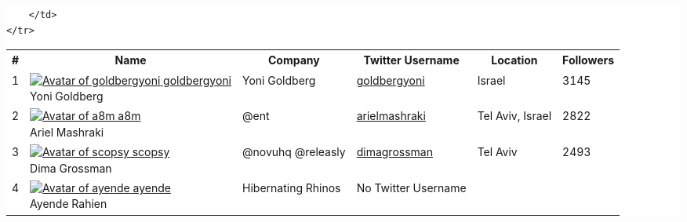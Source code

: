 		</td>
	</tr>
</table>

<table>
	<tr>
		<th>#</th>
		<th>Name</th>
		<th>Company</th>
		<th>Twitter Username</th>
		<th>Location</th>
		<th>Followers</th>
	</tr>
	<tr>
		<td>1</td>
		<td>
			<a href="https://github.com/goldbergyoni">
				<img src="https://avatars.githubusercontent.com/u/8571500?s=72&u=03817cbb5afcffb9d822eb7a7c33b0254a1666b8&v=4" width="24" alt="Avatar of goldbergyoni"> goldbergyoni
			</a><br/>
			Yoni Goldberg
		</td>
		<td>Yoni Goldberg </td>
		<td><a href="https://twitter.com/goldbergyoni">goldbergyoni</a></td>
		<td>Israel</td>
		<td>3145</td>
	</tr>
	<tr>
		<td>2</td>
		<td>
			<a href="https://github.com/a8m">
				<img src="https://avatars.githubusercontent.com/u/7413593?s=72&u=bd1180bdbb558d7f74be9e0a0a840529b1442c1e&v=4" width="24" alt="Avatar of a8m"> a8m
			</a><br/>
			Ariel Mashraki
		</td>
		<td>@ent  </td>
		<td><a href="https://twitter.com/arielmashraki">arielmashraki</a></td>
		<td>Tel Aviv, Israel</td>
		<td>2822</td>
	</tr>
	<tr>
		<td>3</td>
		<td>
			<a href="https://github.com/scopsy">
				<img src="https://avatars.githubusercontent.com/u/8872447?s=72&u=c813c70e3b9ddcf2f13767d236b10110dfccd834&v=4" width="24" alt="Avatar of scopsy"> scopsy
			</a><br/>
			Dima Grossman
		</td>
		<td>@novuhq @releasly  <br/></td>
		<td><a href="https://twitter.com/dimagrossman">dimagrossman</a></td>
		<td>Tel Aviv</td>
		<td>2493</td>
	</tr>
	<tr>
		<td>4</td>
		<td>
			<a href="https://github.com/ayende">
				<img src="https://avatars.githubusercontent.com/u/116915?s=72&u=9c6c29cc62c1da2b33c01d4478ee2dd81294d2f5&v=4" width="24" alt="Avatar of ayende"> ayende
			</a><br/>
			Ayende Rahien
		</td>
		<td>Hibernating Rhinos </td>
		<td>No Twitter Username</td>